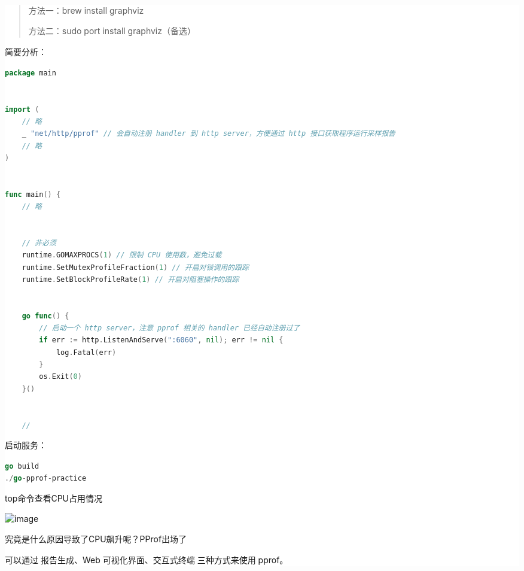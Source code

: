 > 方法一：brew install graphviz
>
> 方法二：sudo port install graphviz（备选）

简要分析：

```go
package main


import (
	// 略
	_ "net/http/pprof" // 会自动注册 handler 到 http server，方便通过 http 接口获取程序运行采样报告
	// 略
)


func main() {
	// 略


    // 非必须
	runtime.GOMAXPROCS(1) // 限制 CPU 使用数，避免过载
	runtime.SetMutexProfileFraction(1) // 开启对锁调用的跟踪
	runtime.SetBlockProfileRate(1) // 开启对阻塞操作的跟踪


	go func() {
		// 启动一个 http server，注意 pprof 相关的 handler 已经自动注册过了
		if err := http.ListenAndServe(":6060", nil); err != nil {
			log.Fatal(err)
		}
		os.Exit(0)
	}()


	//
```



启动服务：

```go
go build
./go-pprof-practice
```



top命令查看CPU占用情况

![image](https://p.ipic.vip/tv1ifq.png)

究竟是什么原因导致了CPU飙升呢？PProf出场了

可以通过 报告生成、Web 可视化界面、交互式终端 三种方式来使用 pprof。
